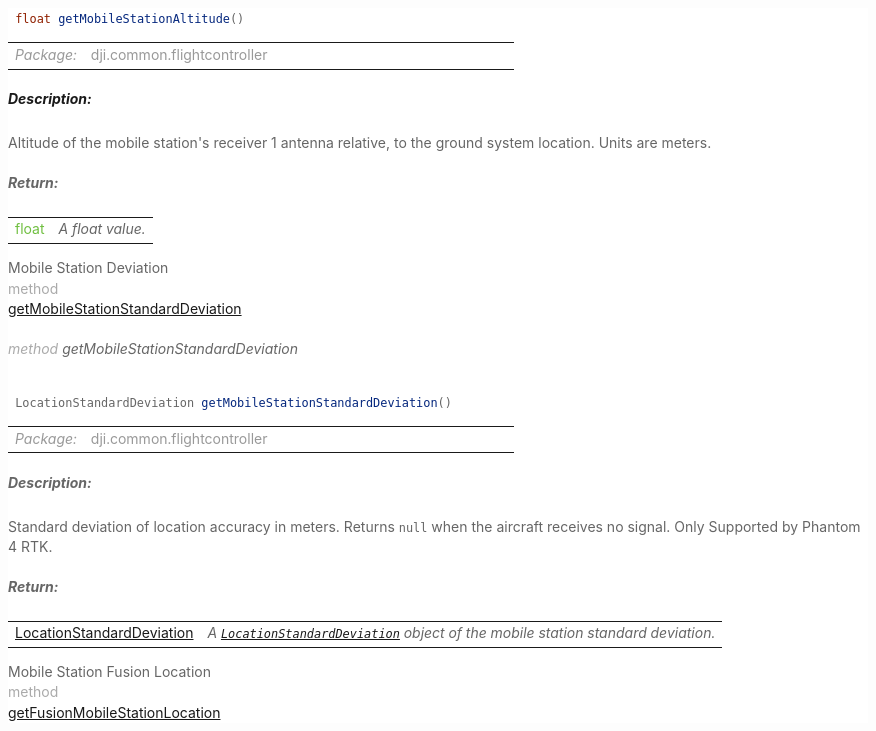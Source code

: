 ~~~java
 float getMobileStationAltitude() 
~~~

<html><table class="table-supportedby"><tr valign="top"><td width=15%><font color="#999"><i>Package:</i></td><td width=85%><font color="#999">dji.common.flightcontroller</td></tr></table></html>



##### Description:



<font color="#666">Altitude of the mobile station's receiver 1 antenna relative, to the ground system location. Units are meters.



##### Return:

<html><table class="table-inline-parameters"><tr valign="top"><td><font color="#70BF41">float</td><td><font color="#666"><i>A float value.</i></td></tr></table></html></div>

<div class="api-row" id="djirtk_djirtkstate_mobilestationstandarddeviation"><div class="api-col left">Mobile Station Deviation</div><div class="api-col middle" style="color:#AAA">method</div><div class="api-col right"><a class="trigger" href="#djirtk_djirtkstate_mobilestationstandarddeviation_inline">getMobileStationStandardDeviation</a></div></div><div class="inline-doc" id="djirtk_djirtkstate_mobilestationstandarddeviation_inline"

><div class="article"><h6 ><font color="#AAA">method </font>getMobileStationStandardDeviation</h6></div>

~~~java
 LocationStandardDeviation getMobileStationStandardDeviation() 
~~~

<html><table class="table-supportedby"><tr valign="top"><td width=15%><font color="#999"><i>Package:</i></td><td width=85%><font color="#999">dji.common.flightcontroller</td></tr></table></html>



##### Description:



<font color="#666">Standard deviation of location accuracy in meters. Returns <code>null</code> when the aircraft receives no signal.  Only Supported by Phantom 4 RTK.



##### Return:

<html><table class="table-inline-parameters"><tr valign="top"><td><font color="#70BF41"><a href="/Components/RTK/DJIRTK_DJILocationStandardDeviation.html#djirtk_djilocationstandarddeviation">LocationStandardDeviation</a></td><td><font color="#666"><i>A <code><a href="/Components/RTK/DJIRTK_DJILocationStandardDeviation.html#djirtk_djilocationstandarddeviation">LocationStandardDeviation</a></code> object of the mobile station standard deviation.</i></td></tr></table></html></div>

<div class="api-row" id="djirtk_djirtkstate_mobilestationfusionlocation"><div class="api-col left">Mobile Station Fusion Location</div><div class="api-col middle" style="color:#AAA">method</div><div class="api-col right"><a class="trigger" href="#djirtk_djirtkstate_mobilestationfusionlocation_inline">getFusionMobileStationLocation</a></div></div><div class="inline-doc" id="djirtk_djirtkstate_mobilestationfusionlocation_inline"

